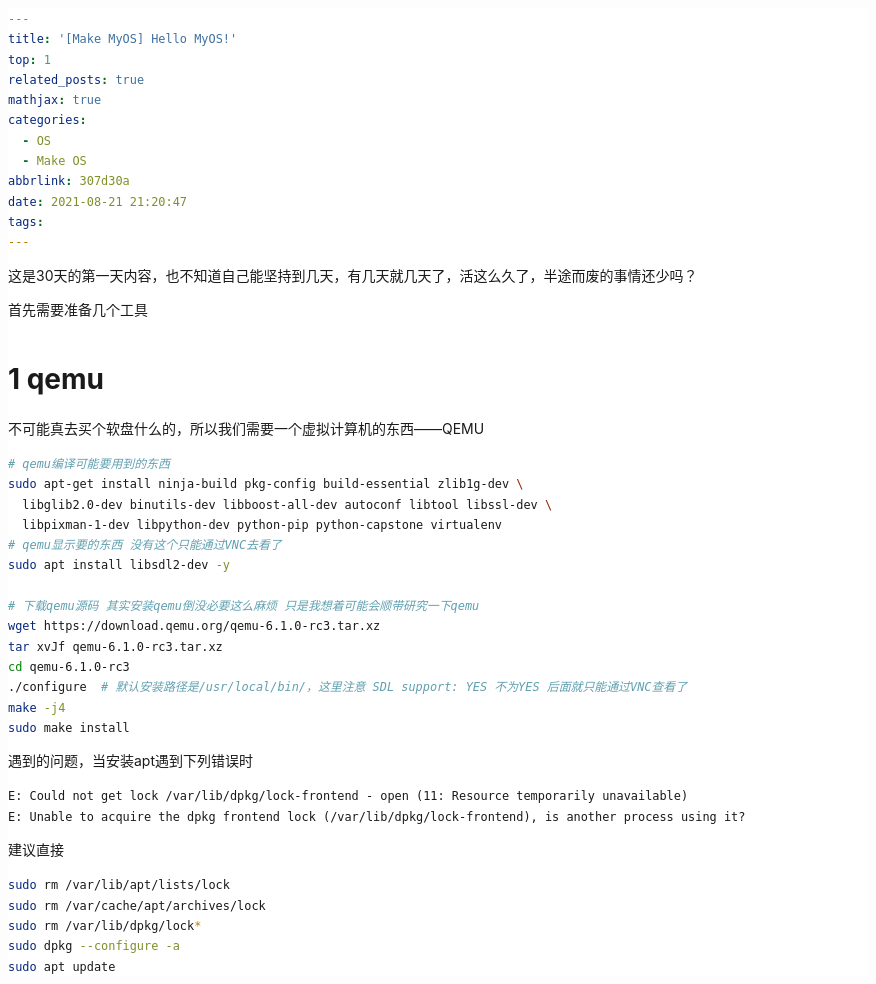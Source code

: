 ```yaml
---
title: '[Make MyOS] Hello MyOS!'
top: 1
related_posts: true
mathjax: true
categories:
  - OS
  - Make OS
abbrlink: 307d30a
date: 2021-08-21 21:20:47
tags:
---
```


这是30天的第一天内容，也不知道自己能坚持到几天，有几天就几天了，活这么久了，半途而废的事情还少吗？

首先需要准备几个工具

# 1 qemu

不可能真去买个软盘什么的，所以我们需要一个虚拟计算机的东西——QEMU



```bash
# qemu编译可能要用到的东西
sudo apt-get install ninja-build pkg-config build-essential zlib1g-dev \
  libglib2.0-dev binutils-dev libboost-all-dev autoconf libtool libssl-dev \
  libpixman-1-dev libpython-dev python-pip python-capstone virtualenv
# qemu显示要的东西 没有这个只能通过VNC去看了
sudo apt install libsdl2-dev -y

# 下载qemu源码 其实安装qemu倒没必要这么麻烦 只是我想着可能会顺带研究一下qemu
wget https://download.qemu.org/qemu-6.1.0-rc3.tar.xz
tar xvJf qemu-6.1.0-rc3.tar.xz
cd qemu-6.1.0-rc3
./configure  # 默认安装路径是/usr/local/bin/，这里注意 SDL support: YES 不为YES 后面就只能通过VNC查看了
make -j4
sudo make install
```

遇到的问题，当安装apt遇到下列错误时

```
E: Could not get lock /var/lib/dpkg/lock-frontend - open (11: Resource temporarily unavailable)
E: Unable to acquire the dpkg frontend lock (/var/lib/dpkg/lock-frontend), is another process using it?
```

建议直接

```bash
sudo rm /var/lib/apt/lists/lock
sudo rm /var/cache/apt/archives/lock
sudo rm /var/lib/dpkg/lock*
sudo dpkg --configure -a
sudo apt update
```

